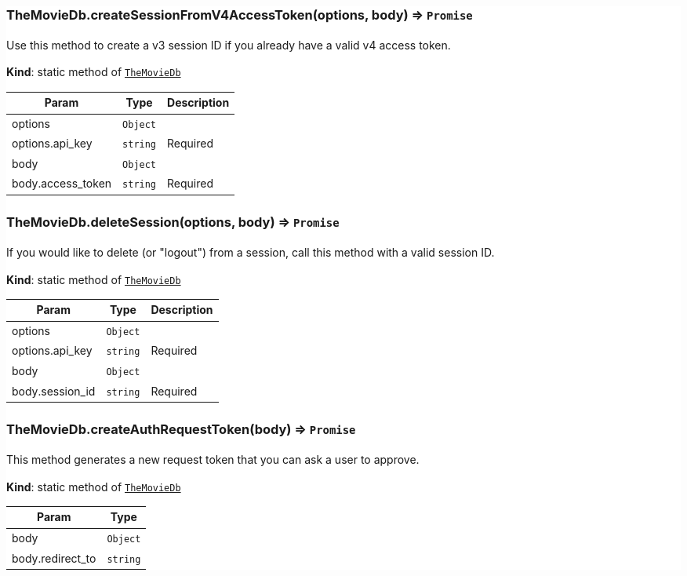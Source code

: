 <a name="TheMovieDb.createSessionFromV4AccessToken"></a>

### TheMovieDb.createSessionFromV4AccessToken(options, body) ⇒ <code>Promise</code>
Use this method to create a v3 session ID if you
already have a valid v4 access token.

**Kind**: static method of [<code>TheMovieDb</code>](#TheMovieDb)  

| Param | Type | Description |
| --- | --- | --- |
| options | <code>Object</code> |  |
| options.api_key | <code>string</code> | Required |
| body | <code>Object</code> |  |
| body.access_token | <code>string</code> | Required |

<a name="TheMovieDb.deleteSession"></a>

### TheMovieDb.deleteSession(options, body) ⇒ <code>Promise</code>
If you would like to delete (or "logout") from a
session, call this method with a valid session ID.

**Kind**: static method of [<code>TheMovieDb</code>](#TheMovieDb)  

| Param | Type | Description |
| --- | --- | --- |
| options | <code>Object</code> |  |
| options.api_key | <code>string</code> | Required |
| body | <code>Object</code> |  |
| body.session_id | <code>string</code> | Required |

<a name="TheMovieDb.createAuthRequestToken"></a>

### TheMovieDb.createAuthRequestToken(body) ⇒ <code>Promise</code>
This method generates a new request token that you can
ask a user to approve.

**Kind**: static method of [<code>TheMovieDb</code>](#TheMovieDb)  

| Param | Type |
| --- | --- |
| body | <code>Object</code> | 
| body.redirect_to | <code>string</code> | 

<a name="TheMovieDb.createAuthAccessToken"></a>
